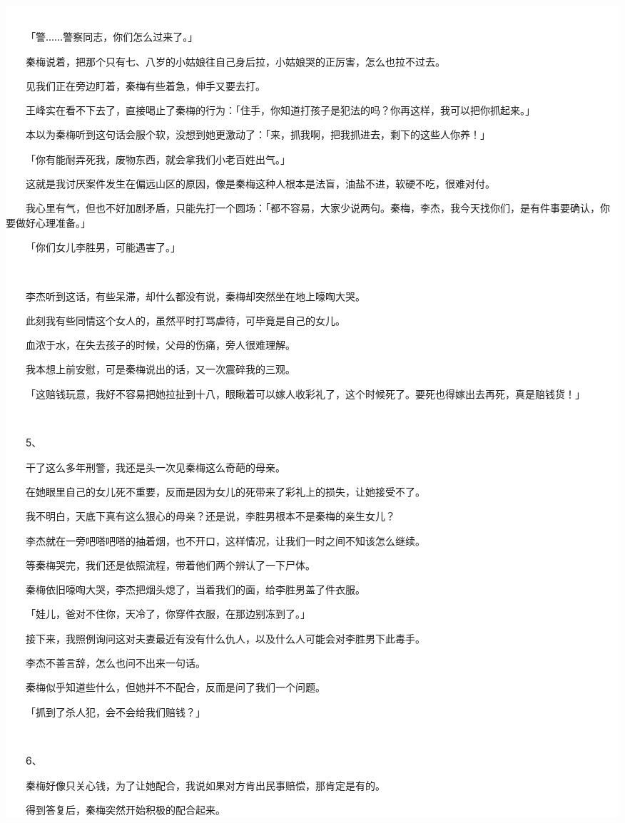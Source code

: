 &emsp;&emsp;   
  
&emsp;&emsp;「警……警察同志，你们怎么过来了。」  
  
&emsp;&emsp;秦梅说着，把那个只有七、八岁的小姑娘往自己身后拉，小姑娘哭的正厉害，怎么也拉不过去。  
  
&emsp;&emsp;见我们正在旁边盯着，秦梅有些着急，伸手又要去打。  
  
&emsp;&emsp;王峰实在看不下去了，直接喝止了秦梅的行为：「住手，你知道打孩子是犯法的吗？你再这样，我可以把你抓起来。」  
  
&emsp;&emsp;本以为秦梅听到这句话会服个软，没想到她更激动了：「来，抓我啊，把我抓进去，剩下的这些人你养！」  
  
&emsp;&emsp;「你有能耐弄死我，废物东西，就会拿我们小老百姓出气。」  
  
&emsp;&emsp;这就是我讨厌案件发生在偏远山区的原因，像是秦梅这种人根本是法盲，油盐不进，软硬不吃，很难对付。  
  
&emsp;&emsp;我心里有气，但也不好加剧矛盾，只能先打一个圆场：「都不容易，大家少说两句。秦梅，李杰，我今天找你们，是有件事要确认，你要做好心理准备。」  
  
&emsp;&emsp;「你们女儿李胜男，可能遇害了。」  
  
&emsp;&emsp;   
  
&emsp;&emsp;李杰听到这话，有些呆滞，却什么都没有说，秦梅却突然坐在地上嚎啕大哭。  
  
&emsp;&emsp;此刻我有些同情这个女人的，虽然平时打骂虐待，可毕竟是自己的女儿。  
  
&emsp;&emsp;血浓于水，在失去孩子的时候，父母的伤痛，旁人很难理解。  
  
&emsp;&emsp;我本想上前安慰，可是秦梅说出的话，又一次震碎我的三观。  
  
&emsp;&emsp;「这赔钱玩意，我好不容易把她拉扯到十八，眼瞅着可以嫁人收彩礼了，这个时候死了。要死也得嫁出去再死，真是赔钱货！」  
  
&emsp;&emsp;   
  
&emsp;&emsp;5、  
  
&emsp;&emsp;干了这么多年刑警，我还是头一次见秦梅这么奇葩的母亲。  
  
&emsp;&emsp;在她眼里自己的女儿死不重要，反而是因为女儿的死带来了彩礼上的损失，让她接受不了。  
  
&emsp;&emsp;我不明白，天底下真有这么狠心的母亲？还是说，李胜男根本不是秦梅的亲生女儿？  
  
&emsp;&emsp;李杰就在一旁吧嗒吧嗒的抽着烟，也不开口，这样情况，让我们一时之间不知该怎么继续。  
  
&emsp;&emsp;等秦梅哭完，我们还是依照流程，带着他们两个辨认了一下尸体。  
  
&emsp;&emsp;秦梅依旧嚎啕大哭，李杰把烟头熄了，当着我们的面，给李胜男盖了件衣服。  
  
&emsp;&emsp;「娃儿，爸对不住你，天冷了，你穿件衣服，在那边别冻到了。」  
  
&emsp;&emsp;接下来，我照例询问这对夫妻最近有没有什么仇人，以及什么人可能会对李胜男下此毒手。  
  
&emsp;&emsp;李杰不善言辞，怎么也问不出来一句话。  
  
&emsp;&emsp;秦梅似乎知道些什么，但她并不不配合，反而是问了我们一个问题。  
  
&emsp;&emsp;「抓到了杀人犯，会不会给我们赔钱？」  
  
&emsp;&emsp;   
  
&emsp;&emsp;6、  
  
&emsp;&emsp;秦梅好像只关心钱，为了让她配合，我说如果对方肯出民事赔偿，那肯定是有的。  
  
&emsp;&emsp;得到答复后，秦梅突然开始积极的配合起来。  
  